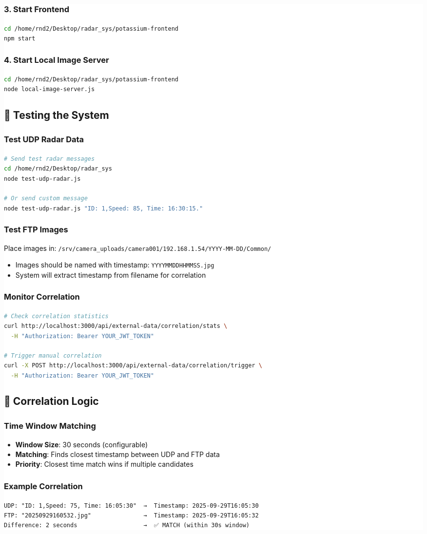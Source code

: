 ### 3. Start Frontend
```bash
cd /home/rnd2/Desktop/radar_sys/potassium-frontend
npm start
```

### 4. Start Local Image Server
```bash
cd /home/rnd2/Desktop/radar_sys/potassium-frontend
node local-image-server.js
```

## 🧪 Testing the System

### Test UDP Radar Data
```bash
# Send test radar messages
cd /home/rnd2/Desktop/radar_sys
node test-udp-radar.js

# Or send custom message
node test-udp-radar.js "ID: 1,Speed: 85, Time: 16:30:15."
```

### Test FTP Images
Place images in: `/srv/camera_uploads/camera001/192.168.1.54/YYYY-MM-DD/Common/`
- Images should be named with timestamp: `YYYYMMDDHHMMSS.jpg`
- System will extract timestamp from filename for correlation

### Monitor Correlation
```bash
# Check correlation statistics
curl http://localhost:3000/api/external-data/correlation/stats \
  -H "Authorization: Bearer YOUR_JWT_TOKEN"

# Trigger manual correlation
curl -X POST http://localhost:3000/api/external-data/correlation/trigger \
  -H "Authorization: Bearer YOUR_JWT_TOKEN"
```

## 🎯 Correlation Logic

### Time Window Matching
- **Window Size**: 30 seconds (configurable)
- **Matching**: Finds closest timestamp between UDP and FTP data
- **Priority**: Closest time match wins if multiple candidates

### Example Correlation
```
UDP: "ID: 1,Speed: 75, Time: 16:05:30"  →  Timestamp: 2025-09-29T16:05:30
FTP: "20250929160532.jpg"               →  Timestamp: 2025-09-29T16:05:32
Difference: 2 seconds                   →  ✅ MATCH (within 30s window)
```
